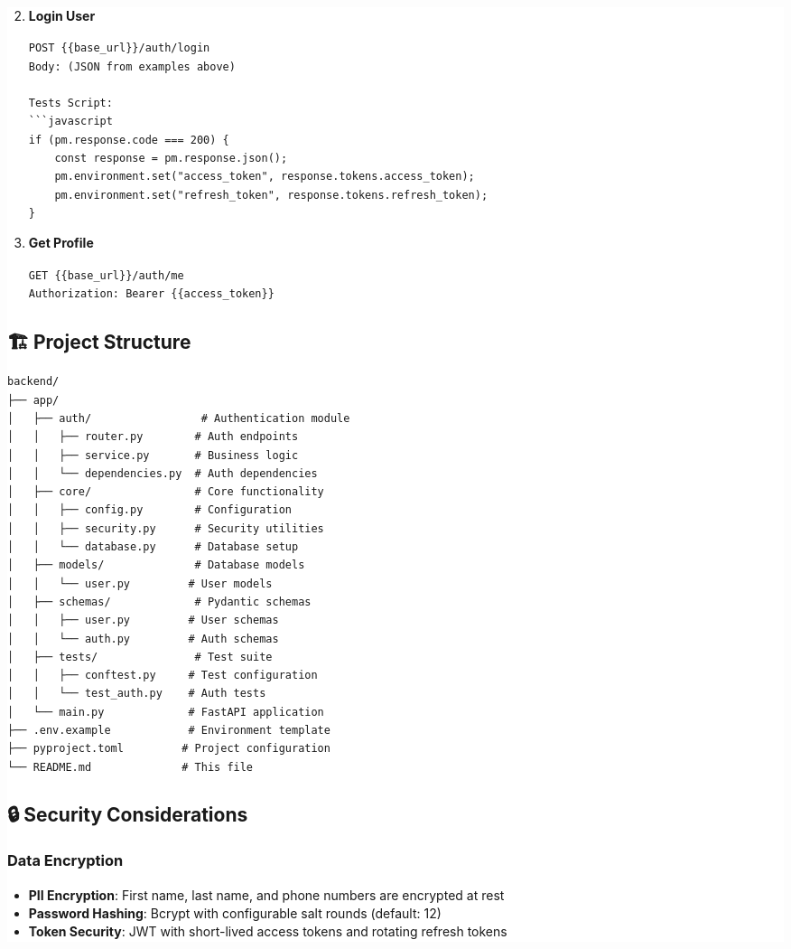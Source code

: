 2. **Login User**
   ```
   POST {{base_url}}/auth/login
   Body: (JSON from examples above)
   
   Tests Script:
   ```javascript
   if (pm.response.code === 200) {
       const response = pm.response.json();
       pm.environment.set("access_token", response.tokens.access_token);
       pm.environment.set("refresh_token", response.tokens.refresh_token);
   }
   ```

3. **Get Profile**
   ```
   GET {{base_url}}/auth/me
   Authorization: Bearer {{access_token}}
   ```

## 🏗️ Project Structure

```
backend/
├── app/
│   ├── auth/                 # Authentication module
│   │   ├── router.py        # Auth endpoints
│   │   ├── service.py       # Business logic
│   │   └── dependencies.py  # Auth dependencies
│   ├── core/                # Core functionality
│   │   ├── config.py        # Configuration
│   │   ├── security.py      # Security utilities
│   │   └── database.py      # Database setup
│   ├── models/              # Database models
│   │   └── user.py         # User models
│   ├── schemas/             # Pydantic schemas
│   │   ├── user.py         # User schemas
│   │   └── auth.py         # Auth schemas
│   ├── tests/               # Test suite
│   │   ├── conftest.py     # Test configuration
│   │   └── test_auth.py    # Auth tests
│   └── main.py             # FastAPI application
├── .env.example            # Environment template
├── pyproject.toml         # Project configuration
└── README.md              # This file
```

## 🔒 Security Considerations

### Data Encryption
- **PII Encryption**: First name, last name, and phone numbers are encrypted at rest
- **Password Hashing**: Bcrypt with configurable salt rounds (default: 12)
- **Token Security**: JWT with short-lived access tokens and rotating refresh tokens

